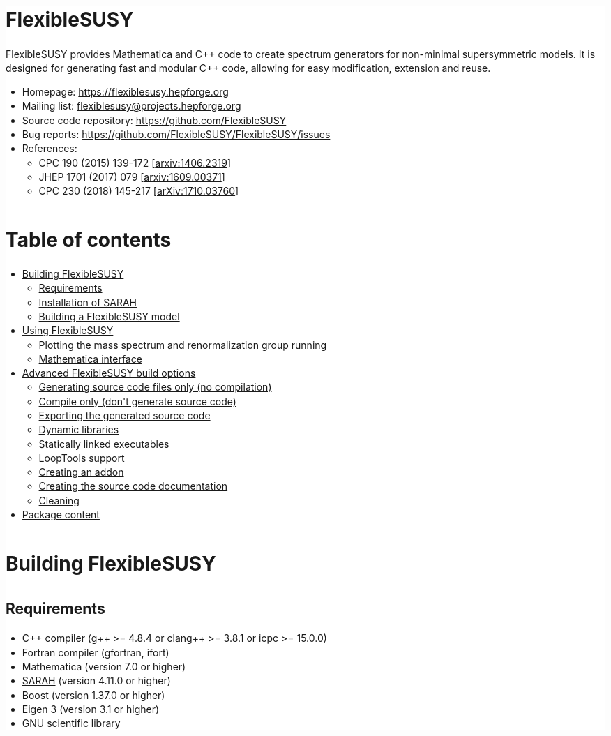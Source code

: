 FlexibleSUSY
============

FlexibleSUSY provides Mathematica and C++ code to create spectrum
generators for non-minimal supersymmetric models.  It is designed for
generating fast and modular C++ code, allowing for easy modification,
extension and reuse.

* Homepage:                https://flexiblesusy.hepforge.org
* Mailing list:            flexiblesusy@projects.hepforge.org
* Source code repository:  https://github.com/FlexibleSUSY
* Bug reports:             https://github.com/FlexibleSUSY/FlexibleSUSY/issues
* References:
  - CPC 190 (2015) 139-172 [[arxiv:1406.2319](https://arxiv.org/abs/1406.2319)]
  - JHEP 1701 (2017) 079 [[arxiv:1609.00371](https://arxiv.org/abs/1609.00371)]
  - CPC 230 (2018) 145-217 [[arXiv:1710.03760](https://arxiv.org/abs/1710.03760)]


Table of contents
=================

- [Building FlexibleSUSY](#building-flexiblesusy)
  * [Requirements](#requirements)
  * [Installation of SARAH](#installation-of-sarah)
  * [Building a FlexibleSUSY model](#building-a-flexiblesusy-model)
- [Using FlexibleSUSY](#using-flexiblesusy)
  * [Plotting the mass spectrum and renormalization group running](#plotting-the-mass-spectrum-and-renormalization-group-running)
  * [Mathematica interface](#mathematica-interface)
- [Advanced FlexibleSUSY build options](#advanced-flexiblesusy-build-options)
  * [Generating source code files only (no compilation)](#generating-source-code-files-only--no-compilation-)
  * [Compile only (don't generate source code)](#compile-only--don-t-generate-source-code-)
  * [Exporting the generated source code](#exporting-the-generated-source-code)
  * [Dynamic libraries](#dynamic-libraries)
  * [Statically linked executables](#statically-linked-executables)
  * [LoopTools support](#looptools-support)
  * [Creating an addon](#creating-an-addon)
  * [Creating the source code documentation](#creating-the-source-code-documentation)
  * [Cleaning](#cleaning)
- [Package content](#package-content)


Building FlexibleSUSY
=====================

Requirements
------------

 * C++ compiler (g++ >= 4.8.4 or clang++ >= 3.8.1 or icpc >= 15.0.0)
 * Fortran compiler (gfortran, ifort)
 * Mathematica (version 7.0 or higher)
 * [SARAH](http://sarah.hepforge.org) (version 4.11.0 or higher)
 * [Boost](http://www.boost.org) (version 1.37.0 or higher)
 * [Eigen 3](http://eigen.tuxfamily.org) (version 3.1 or higher)
 * [GNU scientific library](http://www.gnu.org/software/gsl/)
